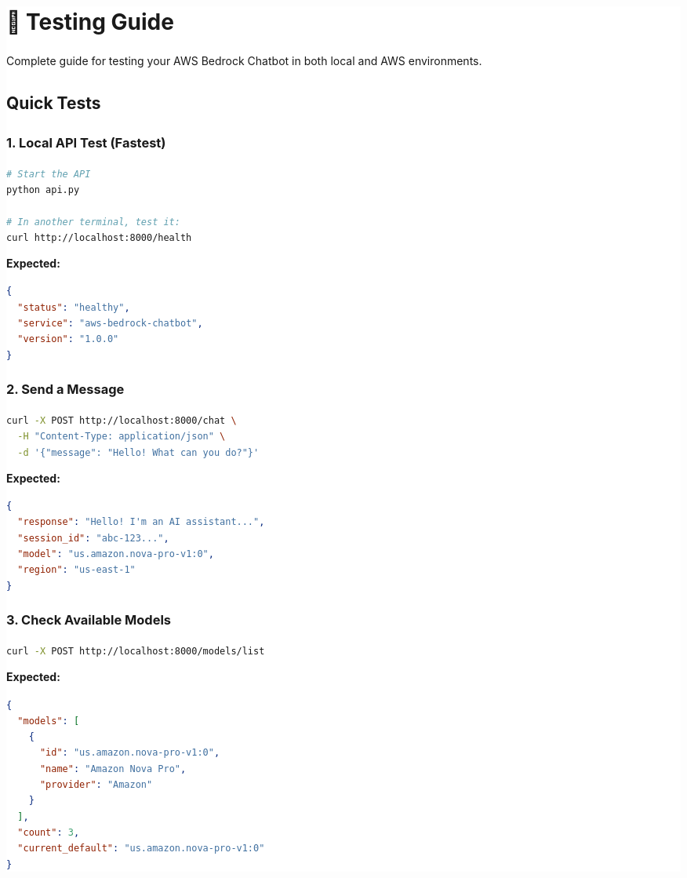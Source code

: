 # 🧪 Testing Guide

Complete guide for testing your AWS Bedrock Chatbot in both local and AWS environments.

## Quick Tests

### 1. Local API Test (Fastest)

```bash
# Start the API
python api.py

# In another terminal, test it:
curl http://localhost:8000/health
```

**Expected:**
```json
{
  "status": "healthy",
  "service": "aws-bedrock-chatbot",
  "version": "1.0.0"
}
```

### 2. Send a Message

```bash
curl -X POST http://localhost:8000/chat \
  -H "Content-Type: application/json" \
  -d '{"message": "Hello! What can you do?"}'
```

**Expected:**
```json
{
  "response": "Hello! I'm an AI assistant...",
  "session_id": "abc-123...",
  "model": "us.amazon.nova-pro-v1:0",
  "region": "us-east-1"
}
```

### 3. Check Available Models

```bash
curl -X POST http://localhost:8000/models/list
```

**Expected:**
```json
{
  "models": [
    {
      "id": "us.amazon.nova-pro-v1:0",
      "name": "Amazon Nova Pro",
      "provider": "Amazon"
    }
  ],
  "count": 3,
  "current_default": "us.amazon.nova-pro-v1:0"
}
```
